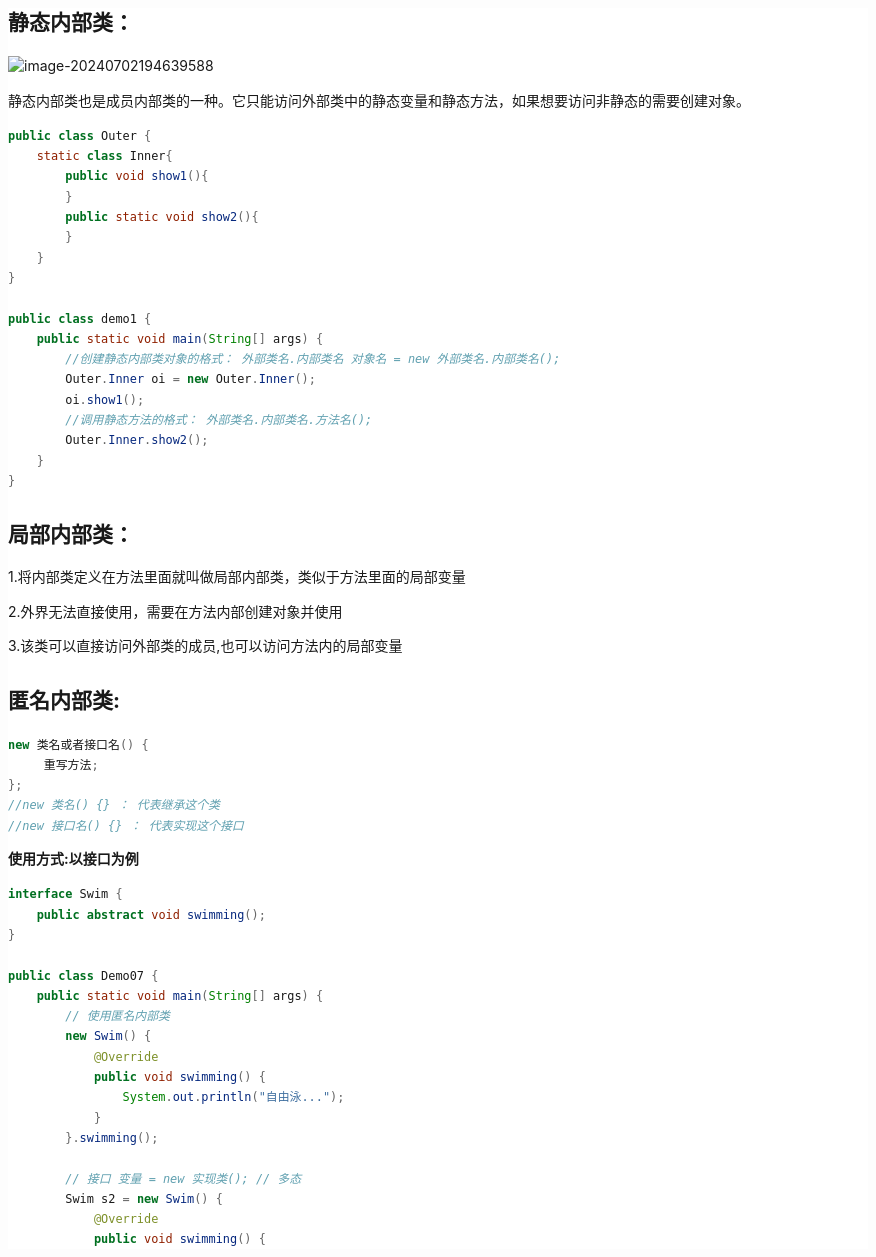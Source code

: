 ## 静态内部类：

![image-20240702194639588](https://wsb-typora-picture.oss-cn-chengdu.aliyuncs.com/picgo/typora-user-images/image-20240702194639588.png)

静态内部类也是成员内部类的一种。它只能访问外部类中的静态变量和静态方法，如果想要访问非静态的需要创建对象。 

```java
public class Outer {
    static class Inner{
        public void show1(){
        }
        public static void show2(){
        }
    }
}	

public class demo1 {
    public static void main(String[] args) {
        //创建静态内部类对象的格式： 外部类名.内部类名 对象名 = new 外部类名.内部类名();
        Outer.Inner oi = new Outer.Inner();
        oi.show1();
        //调用静态方法的格式： 外部类名.内部类名.方法名();
        Outer.Inner.show2();
    }
}
```

##  局部内部类：

1.将内部类定义在方法里面就叫做局部内部类，类似于方法里面的局部变量

2.外界无法直接使用，需要在方法内部创建对象并使用

3.该类可以直接访问外部类的成员,也可以访问方法内的局部变量

## 匿名内部类:

```java
new 类名或者接口名() {
     重写方法;
};
//new 类名() {} ： 代表继承这个类
//new 接口名() {} ： 代表实现这个接口
```

**使用方式:以接口为例**

```java
interface Swim {
    public abstract void swimming();
}

public class Demo07 {
    public static void main(String[] args) {
        // 使用匿名内部类
		new Swim() {
			@Override
			public void swimming() {
				System.out.println("自由泳...");
			}
		}.swimming();

        // 接口 变量 = new 实现类(); // 多态
        Swim s2 = new Swim() {
            @Override
            public void swimming() {
```